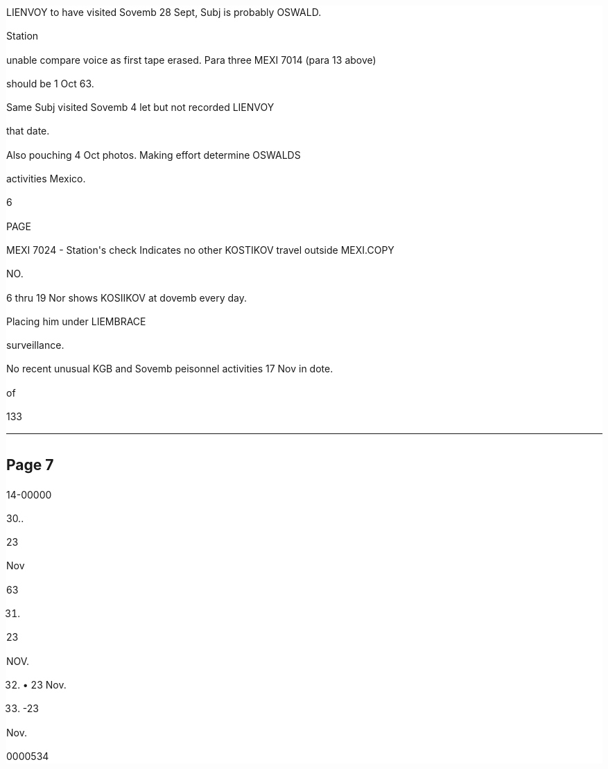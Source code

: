LIENVOY to have visited Sovemb 28 Sept, Subj is probably OSWALD.

Station

unable compare voice as first tape erased. Para three MEXI 7014 (para 13 above)

should be 1 Oct 63.

Same Subj visited Sovemb 4 let but not recorded LIENVOY

that date.

Also pouching 4 Oct photos. Making effort determine OSWALDS

activities Mexico.

6

PAGE

MEXI 7024 - Station's check Indicates no other KOSTIKOV travel outside MEXI.COPY

NO.

6 thru 19 Nor shows KOSIIKOV at dovemb every day.

Placing him under LIEMBRACE

surveillance.

No recent unusual KGB and Sovemb peisonnel activities 17 Nov in dote.

of

133

---

## Page 7

14-00000

30..

23

Nov

63

31.

23

NOV.

32. • 23 Nov.

33. -23

Nov.

0000534
